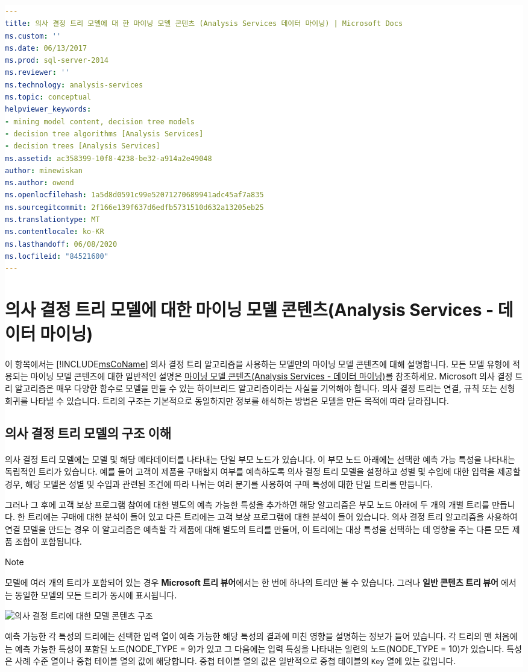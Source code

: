 ```yaml
---
title: 의사 결정 트리 모델에 대 한 마이닝 모델 콘텐츠 (Analysis Services 데이터 마이닝) | Microsoft Docs
ms.custom: ''
ms.date: 06/13/2017
ms.prod: sql-server-2014
ms.reviewer: ''
ms.technology: analysis-services
ms.topic: conceptual
helpviewer_keywords:
- mining model content, decision tree models
- decision tree algorithms [Analysis Services]
- decision trees [Analysis Services]
ms.assetid: ac358399-10f8-4238-be32-a914a2e49048
author: minewiskan
ms.author: owend
ms.openlocfilehash: 1a5d8d0591c99e52071270689941adc45af7a835
ms.sourcegitcommit: 2f166e139f637d6edfb5731510d632a13205eb25
ms.translationtype: MT
ms.contentlocale: ko-KR
ms.lasthandoff: 06/08/2020
ms.locfileid: "84521600"
---
```

# <a name="mining-model-content-for-decision-tree-models-analysis-services---data-mining"></a>의사 결정 트리 모델에 대한 마이닝 모델 콘텐츠(Analysis Services - 데이터 마이닝)
  이 항목에서는 [!INCLUDE[msCoName](../../includes/msconame-md.md)] 의사 결정 트리 알고리즘을 사용하는 모델만의 마이닝 모델 콘텐츠에 대해 설명합니다. 모든 모델 유형에 적용되는 마이닝 모델 콘텐츠에 대한 일반적인 설명은 [마이닝 모델 콘텐츠&#40;Analysis Services - 데이터 마이닝&#41;](mining-model-content-analysis-services-data-mining.md)를 참조하세요. Microsoft 의사 결정 트리 알고리즘은 매우 다양한 함수로 모델을 만들 수 있는 하이브리드 알고리즘이라는 사실을 기억해야 합니다. 의사 결정 트리는 연결, 규칙 또는 선형 회귀를 나타낼 수 있습니다. 트리의 구조는 기본적으로 동일하지만 정보를 해석하는 방법은 모델을 만든 목적에 따라 달라집니다.  
  
##  <a name="understanding-the-structure-of-a-decision-trees-model"></a><a name="bkmk_Top"></a>의사 결정 트리 모델의 구조 이해  
 의사 결정 트리 모델에는 모델 및 해당 메타데이터를 나타내는 단일 부모 노드가 있습니다. 이 부모 노드 아래에는 선택한 예측 가능 특성을 나타내는 독립적인 트리가 있습니다. 예를 들어 고객이 제품을 구매할지 여부를 예측하도록 의사 결정 트리 모델을 설정하고 성별 및 수입에 대한 입력을 제공할 경우, 해당 모델은 성별 및 수입과 관련된 조건에 따라 나뉘는 여러 분기를 사용하여 구매 특성에 대한 단일 트리를 만듭니다.  
  
 그러나 그 후에 고객 보상 프로그램 참여에 대한 별도의 예측 가능한 특성을 추가하면 해당 알고리즘은 부모 노드 아래에 두 개의 개별 트리를 만듭니다. 한 트리에는 구매에 대한 분석이 들어 있고 다른 트리에는 고객 보상 프로그램에 대한 분석이 들어 있습니다.  의사 결정 트리 알고리즘을 사용하여 연결 모델을 만드는 경우 이 알고리즘은 예측할 각 제품에 대해 별도의 트리를 만들며, 이 트리에는 대상 특성을 선택하는 데 영향을 주는 다른 모든 제품 조합이 포함됩니다.  
  
> [!NOTE]  
>  모델에 여러 개의 트리가 포함되어 있는 경우 **Microsoft 트리 뷰어**에서는 한 번에 하나의 트리만 볼 수 있습니다. 그러나 **일반 콘텐츠 트리 뷰어** 에서는 동일한 모델의 모든 트리가 동시에 표시됩니다.  
  
 ![의사 결정 트리에 대한 모델 콘텐츠 구조](../media/modelcontentstructure-dt.gif "의사 결정 트리에 대한 모델 콘텐츠 구조")  
  
 예측 가능한 각 특성의 트리에는 선택한 입력 열이 예측 가능한 해당 특성의 결과에 미친 영향을 설명하는 정보가 들어 있습니다. 각 트리의 맨 처음에는 예측 가능한 특성이 포함된 노드(NODE_TYPE = 9)가 있고 그 다음에는 입력 특성을 나타내는 일련의 노드(NODE_TYPE = 10)가 있습니다. 특성은 사례 수준 열이나 중첩 테이블 열의 값에 해당합니다. 중첩 테이블 열의 값은 일반적으로 중첩 테이블의 `Key` 열에 있는 값입니다.  
  